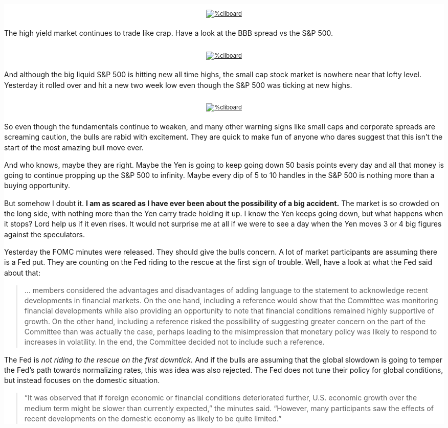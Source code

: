 <div style="width: image width px; font-size: 80%; text-align: center;">
  <a href="http://themacrotourist.com/pictures/Azure/faithNov2014.png"><img class="size-full wp-image-14271" style="padding-top: 1.0em;padding-bottom: 0.5em;" alt="%cliboard" src="http://themacrotourist.com/pictures/Azure/faithNov2014.png" width="600" height="342" /></a>
</div>

The high yield market continues to trade like crap. Have a look at the BBB spread vs the S&P 500.

<div style="width: image width px; font-size: 80%; text-align: center;">
  <a href="http://themacrotourist.com/pictures/Azure/BBBvsSPXNov2014.png"><img class="size-full wp-image-14271" style="padding-top: 1.0em;padding-bottom: 0.5em;" alt="%cliboard" src="http://themacrotourist.com/pictures/Azure/BBBvsSPXNov2014.png" width="600" height="342" /></a>
</div>

And although the big liquid S&P 500 is hitting new all time highs, the small cap stock market is nowhere near that lofty level. Yesterday it rolled over and hit a new two week low even though the S&P 500 was ticking at new highs.

<div style="width: image width px; font-size: 80%; text-align: center;">
  <a href="http://themacrotourist.com/pictures/Azure/IWMNov2014.png"><img class="size-full wp-image-14271" style="padding-top: 1.0em;padding-bottom: 0.5em;" alt="%cliboard" src="http://themacrotourist.com/pictures/Azure/IWMNov2014.png" width="600" height="342" /></a>
</div>

So even though the fundamentals continue to weaken, and many other warning signs like small caps and corporate spreads are screaming caution, the bulls are rabid with excitement. They are quick to make fun of anyone who dares suggest that this isn&#8217;t the start of the most amazing bull move ever.

And who knows, maybe they are right. Maybe the Yen is going to keep going down 50 basis points every day and all that money is going to continue propping up the S&P 500 to infinity. Maybe every dip of 5 to 10 handles in the S&P 500 is nothing more than a buying opportunity. 

But somehow I doubt it. **I am as scared as I have ever been about the possibility of a big accident.** The market is so crowded on the long side, with nothing more than the Yen carry trade holding it up. I know the Yen keeps going down, but what happens when it stops? Lord help us if it even rises. It would not surprise me at all if we were to see a day when the Yen moves 3 or 4 big figures against the speculators. 

Yesterday the FOMC minutes were released. They should give the bulls concern. A lot of market participants are assuming there is a Fed put. They are counting on the Fed riding to the rescue at the first sign of trouble. Well, have a look at what the Fed said about that:

> &#8230; members considered the advantages and disadvantages of adding language to the statement to acknowledge recent developments in financial markets. On the one hand, including a reference would show that the Committee was monitoring financial developments while also providing an opportunity to note that financial conditions remained highly supportive of growth. On the other hand, including a reference risked the possibility of suggesting greater concern on the part of the Committee than was actually the case, perhaps leading to the misimpression that monetary policy was likely to respond to increases in volatility. In the end, the Committee decided not to include such a reference.

The Fed is _not riding to the rescue on the first downtick._ And if the bulls are assuming that the global slowdown is going to temper the Fed&#8217;s path towards normalizing rates, this was idea was also rejected. The Fed does not tune their policy for global conditions, but instead focuses on the domestic situation. 

> “It was observed that if foreign economic or financial conditions deteriorated further, U.S. economic growth over the medium term might be slower than currently expected,” the minutes said. “However, many participants saw the effects of recent developments on the domestic economy as likely to be quite limited.”
